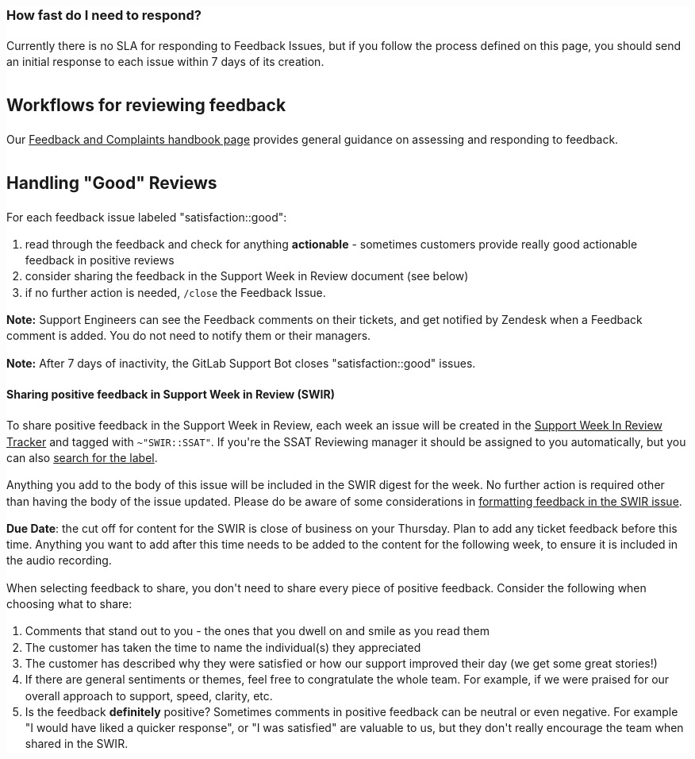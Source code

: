 ### How fast do I need to respond?

Currently there is no SLA for responding to Feedback Issues, but if you follow
the process defined on this page, you should send an initial response to each
issue within 7 days of its creation.

## Workflows for reviewing feedback

Our [Feedback and Complaints handbook page](https://about.gitlab.com/handbook/support/workflows/feedbacks_and_complaints.html) provides general guidance on assessing and responding to feedback.

## Handling "Good" Reviews

For each feedback issue labeled "satisfaction::good":
1. read through the feedback and check for anything **actionable** - sometimes customers provide really good actionable feedback in positive reviews
1. consider sharing the feedback in the Support Week in Review document (see below)
1. if no further action is needed, `/close` the Feedback Issue.

**Note:** Support Engineers can see the Feedback comments on their tickets, and get notified by Zendesk when a Feedback comment is added. You do not need to notify them or their managers.

**Note:** After 7 days of inactivity, the GitLab Support Bot closes "satisfaction::good" issues.

#### Sharing positive feedback in Support Week in Review (SWIR)

To share positive feedback in the Support Week in Review, each week an issue will be created in the [Support Week In Review Tracker](https://gitlab.com/gitlab-com/support/readiness/support-week-in-review/-/issues) and tagged with `~"SWIR::SSAT"`.
If you're the SSAT Reviewing manager it should be assigned to you automatically, but you can also [search for the label](https://gitlab.com/gitlab-com/support/readiness/support-week-in-review/-/issues?label_name%5B%5D=SWIR%3A%3ASSAT).

Anything you add to the body of this issue will be included in the SWIR digest for the week. No further action is required other than having the body of the issue updated. Please do be aware of some considerations in [formatting feedback in the SWIR issue](#formatting-feedback-in-swir-issue).

**Due Date**: the cut off for content for the SWIR is close of business on your Thursday. Plan to add any ticket feedback before this time. Anything you want to add after this time needs to be added to the content for the following week, to ensure it is included in the audio recording.

When selecting feedback to share, you don't need to share every piece of positive feedback. Consider the following when choosing what to share:

1. Comments that stand out to you - the ones that you dwell on and smile as you read them
1. The customer has taken the time to name the individual(s) they appreciated
1. The customer has described why they were satisfied or how our support improved their day (we get some great stories!)
1. If there are general sentiments or themes, feel free to congratulate the whole team. For example, if we were praised for our overall approach to support, speed, clarity, etc.
1. Is the feedback **definitely** positive?  Sometimes comments in positive feedback can be neutral or even negative. For example "I would have liked a quicker response", or "I was satisfied" are valuable to us, but they don't really encourage the team when shared in the SWIR.
